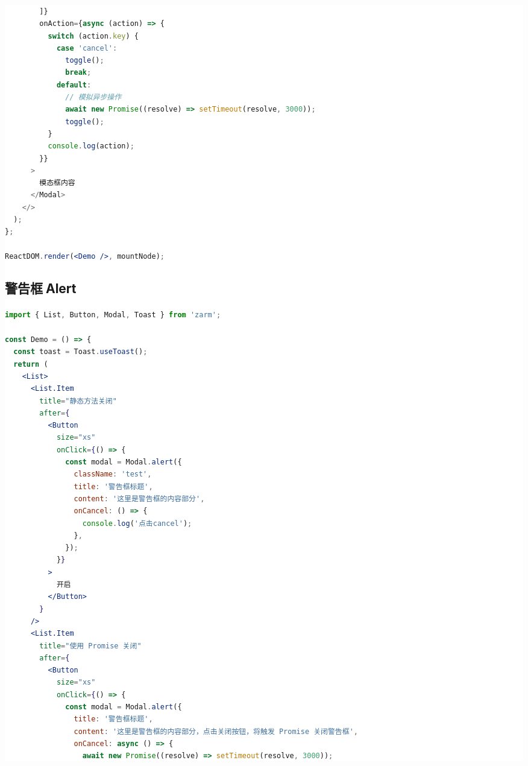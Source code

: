 ```jsx
        ]}
        onAction={async (action) => {
          switch (action.key) {
            case 'cancel':
              toggle();
              break;
            default:
              // 模拟异步操作
              await new Promise((resolve) => setTimeout(resolve, 3000));
              toggle();
          }
          console.log(action);
        }}
      >
        模态框内容
      </Modal>
    </>
  );
};

ReactDOM.render(<Demo />, mountNode);
```

## 警告框 Alert

```jsx
import { List, Button, Modal, Toast } from 'zarm';

const Demo = () => {
  const toast = Toast.useToast();
  return (
    <List>
      <List.Item
        title="静态方法关闭"
        after={
          <Button
            size="xs"
            onClick={() => {
              const modal = Modal.alert({
                className: 'test',
                title: '警告框标题',
                content: '这里是警告框的内容部分',
                onCancel: () => {
                  console.log('点击cancel');
                },
              });
            }}
          >
            开启
          </Button>
        }
      />
      <List.Item
        title="使用 Promise 关闭"
        after={
          <Button
            size="xs"
            onClick={() => {
              const modal = Modal.alert({
                title: '警告框标题',
                content: '这里是警告框的内容部分，点击关闭按钮，将触发 Promise 关闭警告框',
                onCancel: async () => {
                  await new Promise((resolve) => setTimeout(resolve, 3000));
```
